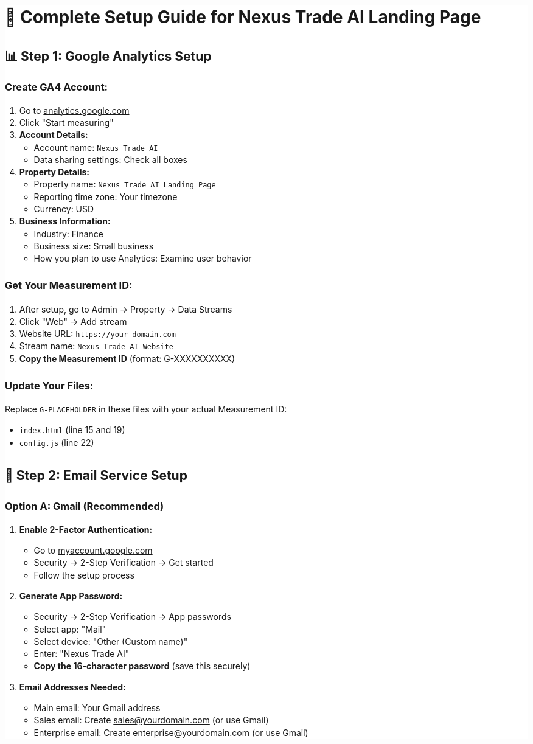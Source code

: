 # 🔧 **Complete Setup Guide for Nexus Trade AI Landing Page**

## **📊 Step 1: Google Analytics Setup**

### **Create GA4 Account:**
1. Go to [analytics.google.com](https://analytics.google.com)
2. Click "Start measuring"
3. **Account Details:**
   - Account name: `Nexus Trade AI`
   - Data sharing settings: Check all boxes
4. **Property Details:**
   - Property name: `Nexus Trade AI Landing Page`
   - Reporting time zone: Your timezone
   - Currency: USD
5. **Business Information:**
   - Industry: Finance
   - Business size: Small business
   - How you plan to use Analytics: Examine user behavior

### **Get Your Measurement ID:**
1. After setup, go to Admin → Property → Data Streams
2. Click "Web" → Add stream
3. Website URL: `https://your-domain.com`
4. Stream name: `Nexus Trade AI Website`
5. **Copy the Measurement ID** (format: G-XXXXXXXXXX)

### **Update Your Files:**
Replace `G-PLACEHOLDER` in these files with your actual Measurement ID:
- `index.html` (line 15 and 19)
- `config.js` (line 22)

## **📧 Step 2: Email Service Setup**

### **Option A: Gmail (Recommended)**

1. **Enable 2-Factor Authentication:**
   - Go to [myaccount.google.com](https://myaccount.google.com)
   - Security → 2-Step Verification → Get started
   - Follow the setup process

2. **Generate App Password:**
   - Security → 2-Step Verification → App passwords
   - Select app: "Mail"
   - Select device: "Other (Custom name)"
   - Enter: "Nexus Trade AI"
   - **Copy the 16-character password** (save this securely)

3. **Email Addresses Needed:**
   - Main email: Your Gmail address
   - Sales email: Create sales@yourdomain.com (or use Gmail)
   - Enterprise email: Create enterprise@yourdomain.com (or use Gmail)
